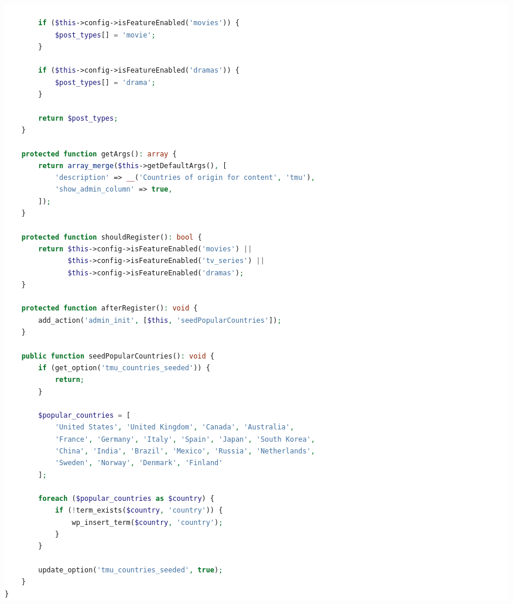 ```php
        
        if ($this->config->isFeatureEnabled('movies')) {
            $post_types[] = 'movie';
        }
        
        if ($this->config->isFeatureEnabled('dramas')) {
            $post_types[] = 'drama';
        }
        
        return $post_types;
    }
    
    protected function getArgs(): array {
        return array_merge($this->getDefaultArgs(), [
            'description' => __('Countries of origin for content', 'tmu'),
            'show_admin_column' => true,
        ]);
    }
    
    protected function shouldRegister(): bool {
        return $this->config->isFeatureEnabled('movies') || 
               $this->config->isFeatureEnabled('tv_series') || 
               $this->config->isFeatureEnabled('dramas');
    }
    
    protected function afterRegister(): void {
        add_action('admin_init', [$this, 'seedPopularCountries']);
    }
    
    public function seedPopularCountries(): void {
        if (get_option('tmu_countries_seeded')) {
            return;
        }
        
        $popular_countries = [
            'United States', 'United Kingdom', 'Canada', 'Australia',
            'France', 'Germany', 'Italy', 'Spain', 'Japan', 'South Korea',
            'China', 'India', 'Brazil', 'Mexico', 'Russia', 'Netherlands',
            'Sweden', 'Norway', 'Denmark', 'Finland'
        ];
        
        foreach ($popular_countries as $country) {
            if (!term_exists($country, 'country')) {
                wp_insert_term($country, 'country');
            }
        }
        
        update_option('tmu_countries_seeded', true);
    }
}
```
